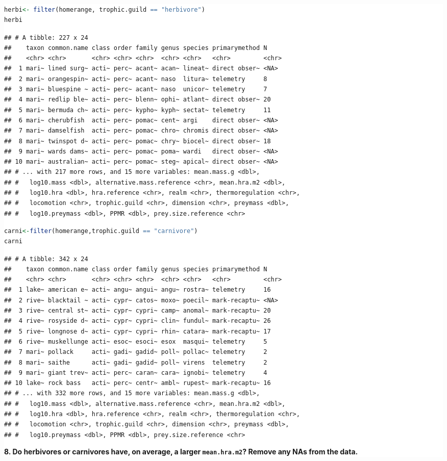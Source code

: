 ```r
herbi<- filter(homerange, trophic.guild == "herbivore")
herbi
```

```
## # A tibble: 227 x 24
##    taxon common.name class order family genus species primarymethod N    
##    <chr> <chr>       <chr> <chr> <chr>  <chr> <chr>   <chr>         <chr>
##  1 mari~ lined surg~ acti~ perc~ acant~ acan~ lineat~ direct obser~ <NA> 
##  2 mari~ orangespin~ acti~ perc~ acant~ naso  litura~ telemetry     8    
##  3 mari~ bluespine ~ acti~ perc~ acant~ naso  unicor~ telemetry     7    
##  4 mari~ redlip ble~ acti~ perc~ blenn~ ophi~ atlant~ direct obser~ 20   
##  5 mari~ bermuda ch~ acti~ perc~ kypho~ kyph~ sectat~ telemetry     11   
##  6 mari~ cherubfish  acti~ perc~ pomac~ cent~ argi    direct obser~ <NA> 
##  7 mari~ damselfish  acti~ perc~ pomac~ chro~ chromis direct obser~ <NA> 
##  8 mari~ twinspot d~ acti~ perc~ pomac~ chry~ biocel~ direct obser~ 18   
##  9 mari~ wards dams~ acti~ perc~ pomac~ poma~ wardi   direct obser~ <NA> 
## 10 mari~ australian~ acti~ perc~ pomac~ steg~ apical~ direct obser~ <NA> 
## # ... with 217 more rows, and 15 more variables: mean.mass.g <dbl>,
## #   log10.mass <dbl>, alternative.mass.reference <chr>, mean.hra.m2 <dbl>,
## #   log10.hra <dbl>, hra.reference <chr>, realm <chr>, thermoregulation <chr>,
## #   locomotion <chr>, trophic.guild <chr>, dimension <chr>, preymass <dbl>,
## #   log10.preymass <dbl>, PPMR <dbl>, prey.size.reference <chr>
```

```r
carni<-filter(homerange,trophic.guild == "carnivore")
carni
```

```
## # A tibble: 342 x 24
##    taxon common.name class order family genus species primarymethod N    
##    <chr> <chr>       <chr> <chr> <chr>  <chr> <chr>   <chr>         <chr>
##  1 lake~ american e~ acti~ angu~ angui~ angu~ rostra~ telemetry     16   
##  2 rive~ blacktail ~ acti~ cypr~ catos~ moxo~ poecil~ mark-recaptu~ <NA> 
##  3 rive~ central st~ acti~ cypr~ cypri~ camp~ anomal~ mark-recaptu~ 20   
##  4 rive~ rosyside d~ acti~ cypr~ cypri~ clin~ fundul~ mark-recaptu~ 26   
##  5 rive~ longnose d~ acti~ cypr~ cypri~ rhin~ catara~ mark-recaptu~ 17   
##  6 rive~ muskellunge acti~ esoc~ esoci~ esox  masqui~ telemetry     5    
##  7 mari~ pollack     acti~ gadi~ gadid~ poll~ pollac~ telemetry     2    
##  8 mari~ saithe      acti~ gadi~ gadid~ poll~ virens  telemetry     2    
##  9 mari~ giant trev~ acti~ perc~ caran~ cara~ ignobi~ telemetry     4    
## 10 lake~ rock bass   acti~ perc~ centr~ ambl~ rupest~ mark-recaptu~ 16   
## # ... with 332 more rows, and 15 more variables: mean.mass.g <dbl>,
## #   log10.mass <dbl>, alternative.mass.reference <chr>, mean.hra.m2 <dbl>,
## #   log10.hra <dbl>, hra.reference <chr>, realm <chr>, thermoregulation <chr>,
## #   locomotion <chr>, trophic.guild <chr>, dimension <chr>, preymass <dbl>,
## #   log10.preymass <dbl>, PPMR <dbl>, prey.size.reference <chr>
```


**8. Do herbivores or carnivores have, on average, a larger `mean.hra.m2`? Remove any NAs from the data.**  
